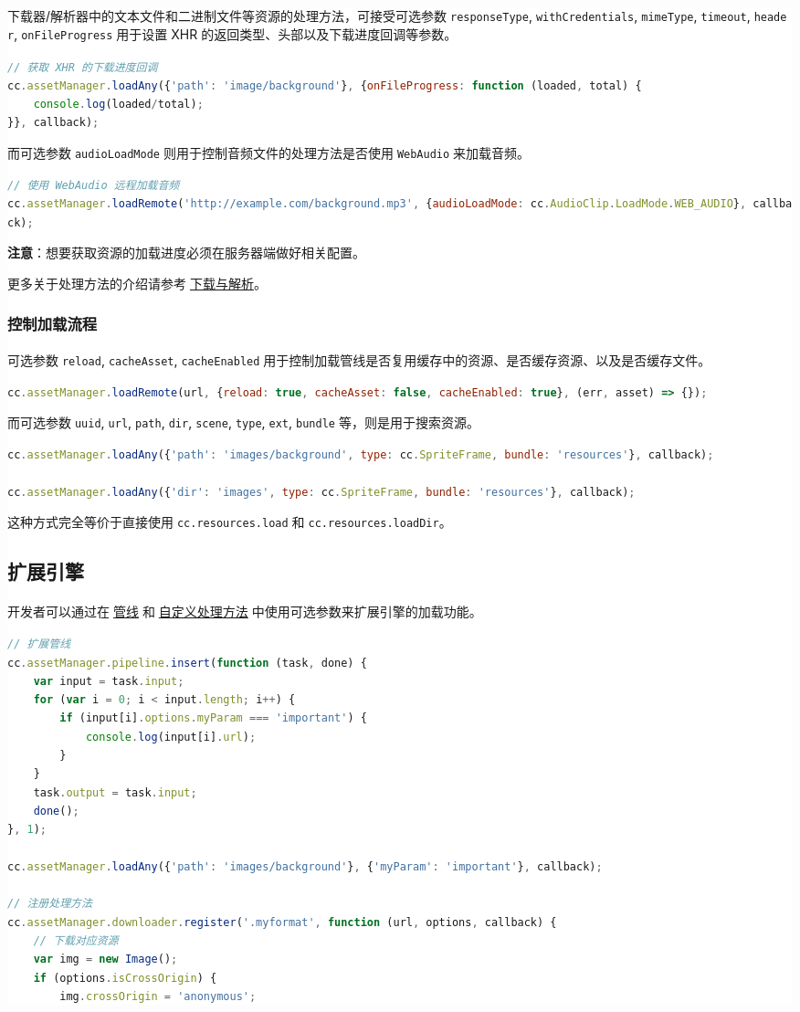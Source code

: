 下载器/解析器中的文本文件和二进制文件等资源的处理方法，可接受可选参数 `responseType`, `withCredentials`, `mimeType`, `timeout`, `header`, `onFileProgress` 用于设置 XHR 的返回类型、头部以及下载进度回调等参数。

```js
// 获取 XHR 的下载进度回调
cc.assetManager.loadAny({'path': 'image/background'}, {onFileProgress: function (loaded, total) {
    console.log(loaded/total);
}}, callback);
```

而可选参数 `audioLoadMode` 则用于控制音频文件的处理方法是否使用 `WebAudio` 来加载音频。

```js
// 使用 WebAudio 远程加载音频
cc.assetManager.loadRemote('http://example.com/background.mp3', {audioLoadMode: cc.AudioClip.LoadMode.WEB_AUDIO}, callback);
```

**注意**：想要获取资源的加载进度必须在服务器端做好相关配置。

更多关于处理方法的介绍请参考 [下载与解析](https://docs.cocos.com/creator/manual/zh/asset-manager/downloader-parser.html)。

### 控制加载流程

可选参数 `reload`, `cacheAsset`, `cacheEnabled` 用于控制加载管线是否复用缓存中的资源、是否缓存资源、以及是否缓存文件。

```js
cc.assetManager.loadRemote(url, {reload: true, cacheAsset: false, cacheEnabled: true}, (err, asset) => {});
```

而可选参数 `uuid`, `url`, `path`, `dir`, `scene`, `type`, `ext`, `bundle` 等，则是用于搜索资源。

```js
cc.assetManager.loadAny({'path': 'images/background', type: cc.SpriteFrame, bundle: 'resources'}, callback);

cc.assetManager.loadAny({'dir': 'images', type: cc.SpriteFrame, bundle: 'resources'}, callback);
```

这种方式完全等价于直接使用 `cc.resources.load` 和 `cc.resources.loadDir`。

## 扩展引擎

开发者可以通过在 [管线](https://docs.cocos.com/creator/manual/zh/asset-manager/pipeline-task.html) 和 [自定义处理方法](https://docs.cocos.com/creator/manual/zh/asset-manager/downloader-parser.html#自定义处理方法) 中使用可选参数来扩展引擎的加载功能。

```js
// 扩展管线
cc.assetManager.pipeline.insert(function (task, done) {
    var input = task.input;
    for (var i = 0; i < input.length; i++) {
        if (input[i].options.myParam === 'important') {
            console.log(input[i].url);
        }
    }
    task.output = task.input;
    done();
}, 1);

cc.assetManager.loadAny({'path': 'images/background'}, {'myParam': 'important'}, callback);

// 注册处理方法
cc.assetManager.downloader.register('.myformat', function (url, options, callback) {
    // 下载对应资源
    var img = new Image();
    if (options.isCrossOrigin) {
        img.crossOrigin = 'anonymous';
```